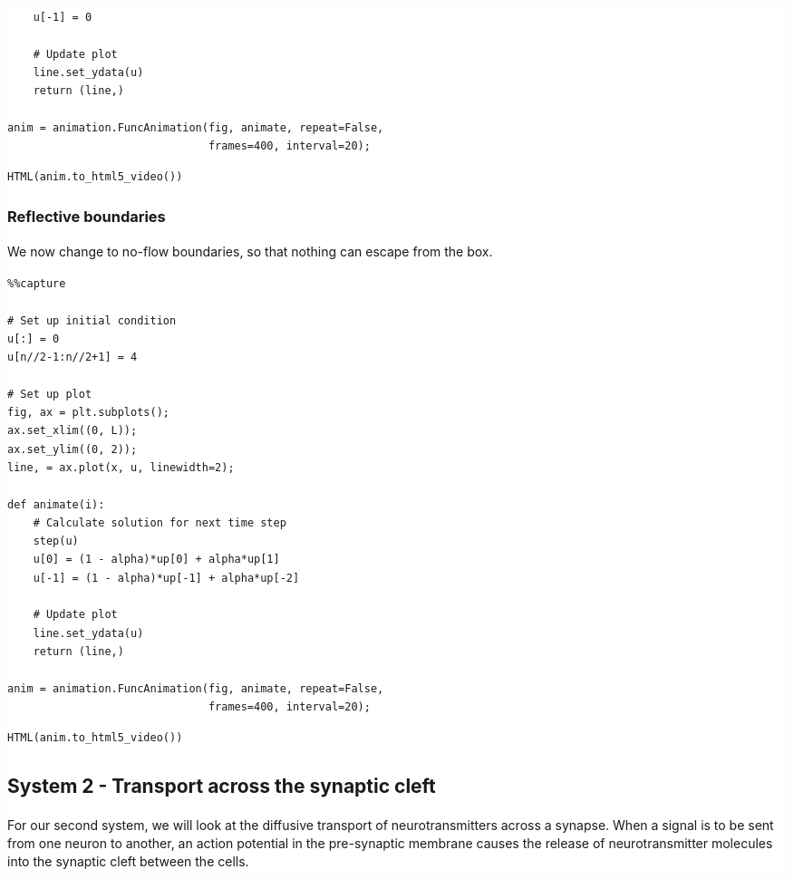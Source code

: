 ```{code-cell} python
    u[-1] = 0

    # Update plot
    line.set_ydata(u)
    return (line,)

anim = animation.FuncAnimation(fig, animate, repeat=False,
                               frames=400, interval=20);
```

```{code-cell} python
HTML(anim.to_html5_video())
```

### Reflective boundaries

We now change to no-flow boundaries, so that nothing can escape from the box.

```{code-cell} python
%%capture

# Set up initial condition
u[:] = 0
u[n//2-1:n//2+1] = 4

# Set up plot
fig, ax = plt.subplots();
ax.set_xlim((0, L));
ax.set_ylim((0, 2));
line, = ax.plot(x, u, linewidth=2);

def animate(i):
    # Calculate solution for next time step
    step(u)
    u[0] = (1 - alpha)*up[0] + alpha*up[1]
    u[-1] = (1 - alpha)*up[-1] + alpha*up[-2]

    # Update plot
    line.set_ydata(u)
    return (line,)

anim = animation.FuncAnimation(fig, animate, repeat=False,
                               frames=400, interval=20);
```

```{code-cell} python
HTML(anim.to_html5_video())
```

## System 2 - Transport across the synaptic cleft

For our second system, we will look at the diffusive transport of neurotransmitters across a synapse. When a signal is to be sent from one neuron to another, an action potential in the pre-synaptic membrane causes the release of neurotransmitter molecules into the synaptic cleft between the cells.
